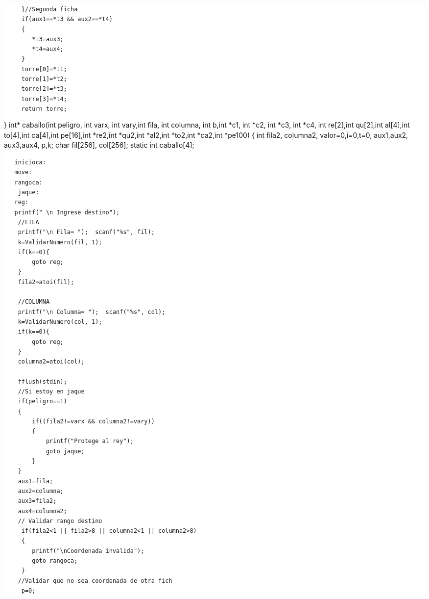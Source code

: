 	  	 }//Segunda ficha
	  	 if(aux1==*t3 && aux2==*t4)
	  	 {
	  	 	*t3=aux3;
	  	    *t4=aux4;	
	  	 }
	  	 torre[0]=*t1;
	     torre[1]=*t2;
		 torre[2]=*t3;
		 torre[3]=*t4;
	  	 return torre;
  	     
  }
  int* caballo(int peligro, int varx, int vary,int fila, int columna, int b,int *c1, int *c2, int *c3, int *c4, int re[2],int qu[2],int al[4],int to[4],int ca[4],int pe[16],int *re2,int *qu2,int *al2,int *to2,int *ca2,int *pe100)
  {
  	int fila2, columna2, valor=0,i=0,t=0, aux1,aux2, aux3,aux4, p,k;
  	char fil[256], col[256];
  	static int caballo[4];
  
       inicioca:
       move:
       rangoca:
       	jaque:
       reg:
       printf(" \n Ingrese destino");
  	 	//FILA
  	 	printf("\n Fila= ");  scanf("%s", fil);
  	 	k=ValidarNumero(fil, 1);
	    if(k==0){
	    	goto reg;
	    }
	    fila2=atoi(fil);
	    
  	 	//COLUMNA
  	 	printf("\n Columna= ");  scanf("%s", col);
  	 	k=ValidarNumero(col, 1);
	    if(k==0){
	    	goto reg;
	    }
	    columna2=atoi(col);
	   
        fflush(stdin);
        //Si estoy en jaque
        if(peligro==1)
        {
        	if((fila2!=varx && columna2!=vary))
        	{
        		printf("Protege al rey");
        		goto jaque;
        	}
        }
        aux1=fila;
        aux2=columna;
        aux3=fila2;
        aux4=columna2;
        // Validar rango destino
         if(fila2<1 || fila2>8 || columna2<1 || columna2>8)
         {
         	printf("\nCoordenada invalida");
         	goto rangoca;
         }
        //Validar que no sea coordenada de otra fich
         p=0;
